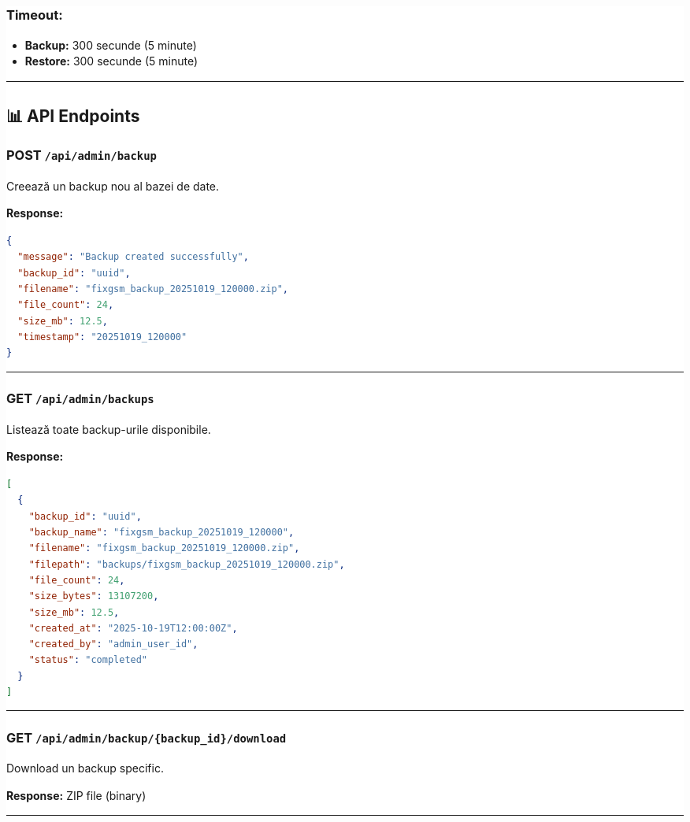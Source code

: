 ### **Timeout:**
- **Backup:** 300 secunde (5 minute)
- **Restore:** 300 secunde (5 minute)

---

## **📊 API Endpoints**

### **POST** `/api/admin/backup`
Creează un backup nou al bazei de date.

**Response:**
```json
{
  "message": "Backup created successfully",
  "backup_id": "uuid",
  "filename": "fixgsm_backup_20251019_120000.zip",
  "file_count": 24,
  "size_mb": 12.5,
  "timestamp": "20251019_120000"
}
```

---

### **GET** `/api/admin/backups`
Listează toate backup-urile disponibile.

**Response:**
```json
[
  {
    "backup_id": "uuid",
    "backup_name": "fixgsm_backup_20251019_120000",
    "filename": "fixgsm_backup_20251019_120000.zip",
    "filepath": "backups/fixgsm_backup_20251019_120000.zip",
    "file_count": 24,
    "size_bytes": 13107200,
    "size_mb": 12.5,
    "created_at": "2025-10-19T12:00:00Z",
    "created_by": "admin_user_id",
    "status": "completed"
  }
]
```

---

### **GET** `/api/admin/backup/{backup_id}/download`
Download un backup specific.

**Response:** ZIP file (binary)

---